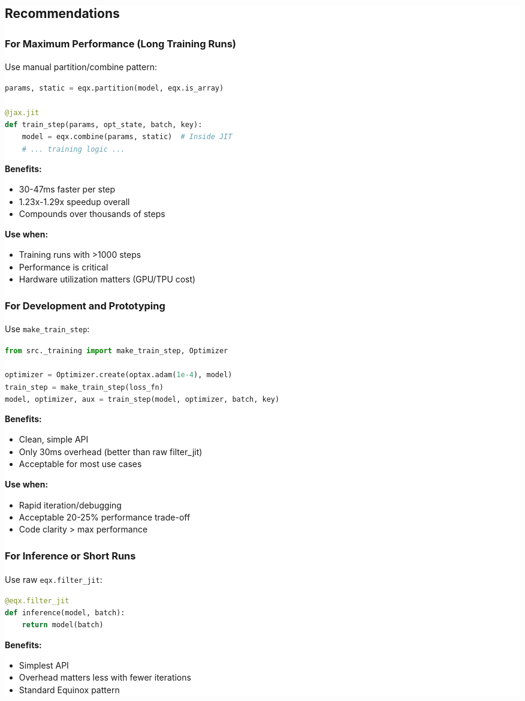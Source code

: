 ## Recommendations

### For Maximum Performance (Long Training Runs)
Use manual partition/combine pattern:
```python
params, static = eqx.partition(model, eqx.is_array)

@jax.jit
def train_step(params, opt_state, batch, key):
    model = eqx.combine(params, static)  # Inside JIT
    # ... training logic ...
```

**Benefits:**
- 30-47ms faster per step
- 1.23x-1.29x speedup overall
- Compounds over thousands of steps

**Use when:**
- Training runs with >1000 steps
- Performance is critical
- Hardware utilization matters (GPU/TPU cost)

### For Development and Prototyping
Use `make_train_step`:
```python
from src._training import make_train_step, Optimizer

optimizer = Optimizer.create(optax.adam(1e-4), model)
train_step = make_train_step(loss_fn)
model, optimizer, aux = train_step(model, optimizer, batch, key)
```

**Benefits:**
- Clean, simple API
- Only 30ms overhead (better than raw filter_jit)
- Acceptable for most use cases

**Use when:**
- Rapid iteration/debugging
- Acceptable 20-25% performance trade-off
- Code clarity > max performance

### For Inference or Short Runs
Use raw `eqx.filter_jit`:
```python
@eqx.filter_jit
def inference(model, batch):
    return model(batch)
```

**Benefits:**
- Simplest API
- Overhead matters less with fewer iterations
- Standard Equinox pattern
